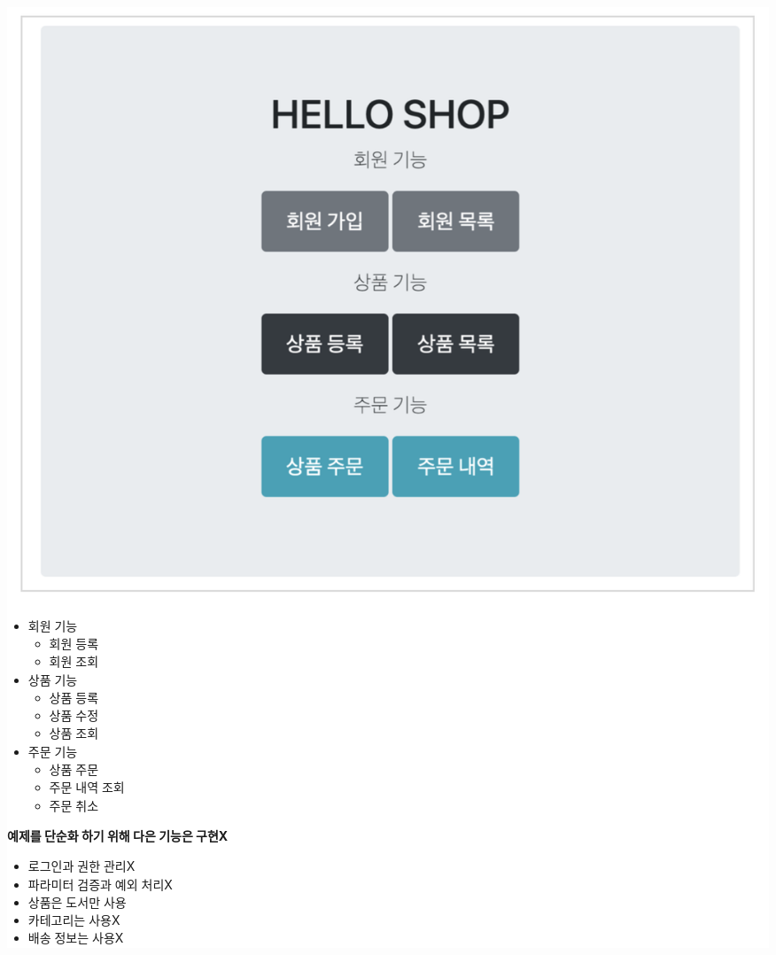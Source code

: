 <img src="./imgs/애플리케이션_구현_준비/기본화면.png"><br>

- 회원 기능
  - 회원 등록
  - 회원 조회
- 상품 기능
  - 상품 등록
  - 상품 수정
  - 상품 조회
- 주문 기능
  - 상품 주문
  - 주문 내역 조회
  - 주문 취소

**예제를 단순화 하기 위해 다은 기능은 구현X**

- 로그인과 권한 관리X
- 파라미터 검증과 예외 처리X
- 상품은 도서만 사용
- 카테고리는 사용X
- 배송 정보는 사용X
